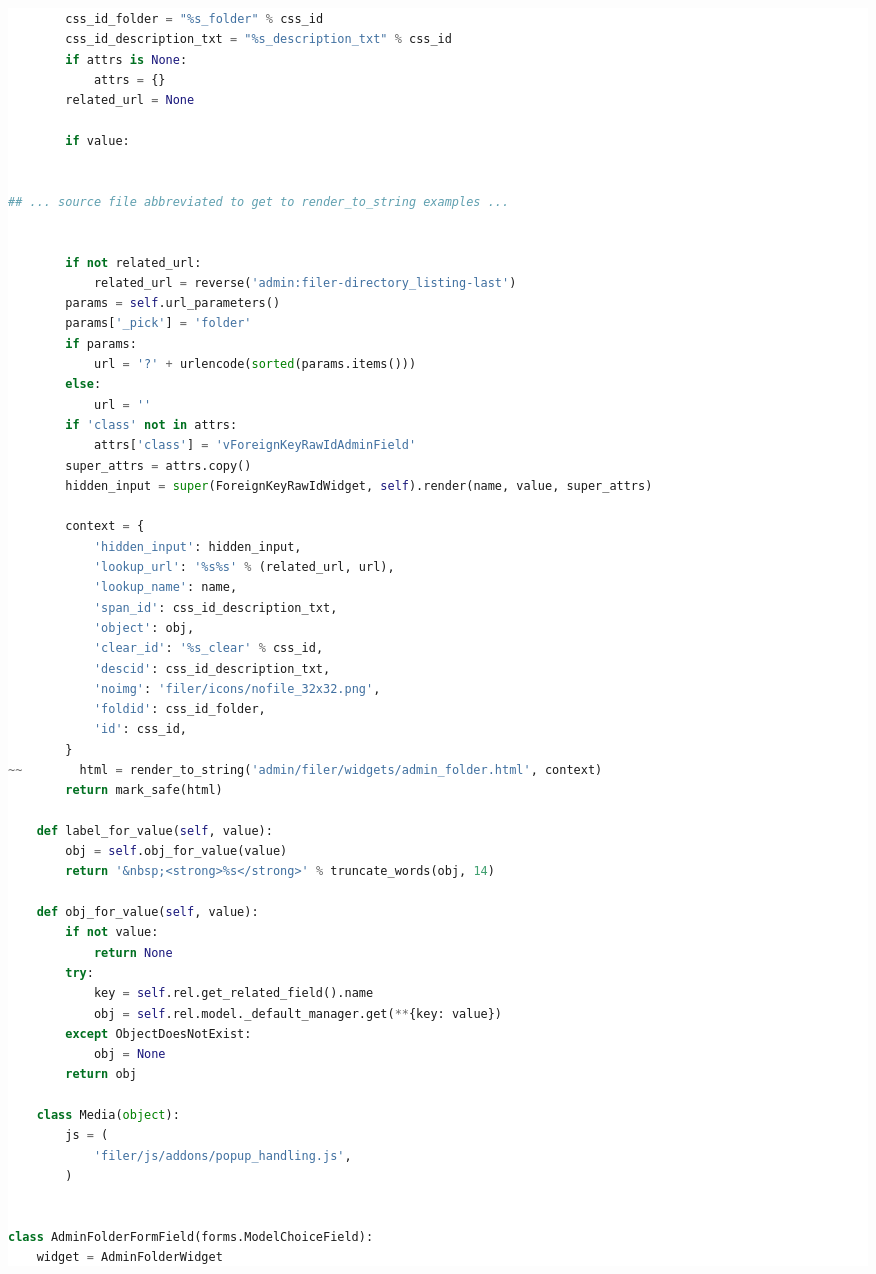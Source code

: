 ```python
        css_id_folder = "%s_folder" % css_id
        css_id_description_txt = "%s_description_txt" % css_id
        if attrs is None:
            attrs = {}
        related_url = None

        if value:


## ... source file abbreviated to get to render_to_string examples ...


        if not related_url:
            related_url = reverse('admin:filer-directory_listing-last')
        params = self.url_parameters()
        params['_pick'] = 'folder'
        if params:
            url = '?' + urlencode(sorted(params.items()))
        else:
            url = ''
        if 'class' not in attrs:
            attrs['class'] = 'vForeignKeyRawIdAdminField'
        super_attrs = attrs.copy()
        hidden_input = super(ForeignKeyRawIdWidget, self).render(name, value, super_attrs)

        context = {
            'hidden_input': hidden_input,
            'lookup_url': '%s%s' % (related_url, url),
            'lookup_name': name,
            'span_id': css_id_description_txt,
            'object': obj,
            'clear_id': '%s_clear' % css_id,
            'descid': css_id_description_txt,
            'noimg': 'filer/icons/nofile_32x32.png',
            'foldid': css_id_folder,
            'id': css_id,
        }
~~        html = render_to_string('admin/filer/widgets/admin_folder.html', context)
        return mark_safe(html)

    def label_for_value(self, value):
        obj = self.obj_for_value(value)
        return '&nbsp;<strong>%s</strong>' % truncate_words(obj, 14)

    def obj_for_value(self, value):
        if not value:
            return None
        try:
            key = self.rel.get_related_field().name
            obj = self.rel.model._default_manager.get(**{key: value})
        except ObjectDoesNotExist:
            obj = None
        return obj

    class Media(object):
        js = (
            'filer/js/addons/popup_handling.js',
        )


class AdminFolderFormField(forms.ModelChoiceField):
    widget = AdminFolderWidget

```